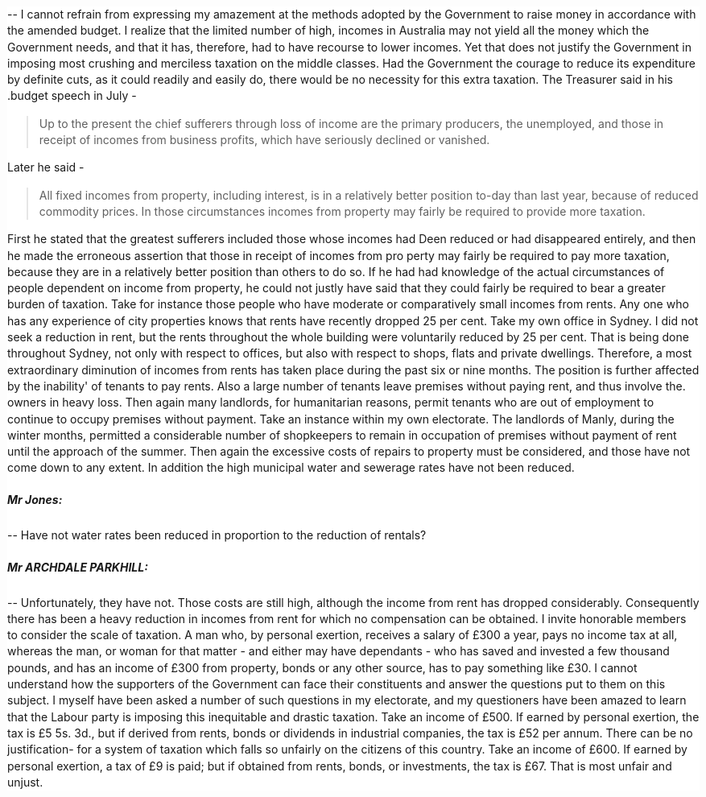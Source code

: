 --  I cannot refrain from expressing  my  amazement at the methods adopted  by  the Government to raise money in accordance with the amended budget. I realize that the limited number of high, incomes in Australia may not yield all the money which the Government needs, and that it has, therefore, had to have recourse to lower incomes. Yet that does not justify the Government in imposing most crushing and merciless taxation on the middle classes. Had the Government the courage to reduce its expenditure  by  definite cuts, as it could readily and easily do, there would  be  no necessity for this extra taxation. The Treasurer said in his .budget speech in July - 

  >Up to the present the chief sufferers through loss of income are the primary producers, the unemployed, and those in receipt of incomes from business profits, which have seriously declined or vanished. 

Later  he  said - 

  >All fixed incomes from property, including interest, is in a relatively better position to-day than last year, because of reduced commodity prices. In those circumstances incomes from property may fairly be required to provide more taxation. 

First  he  stated that the greatest sufferers included those whose incomes had  Deen  reduced or had disappeared entirely, and then  he  made the erroneous assertion that those in receipt of incomes from pro perty may fairly be required to pay more taxation, because they are in a relatively better position than others to do so. If he had had knowledge of the actual circumstances of people dependent on income from property, he could not justly have said that they could fairly be required to bear a greater burden of taxation. Take for instance those people who have moderate or comparatively small incomes from rents. Any one who has any experience of city properties knows that rents have recently dropped 25 per cent. Take my own office in Sydney. I did not seek a reduction in rent, but the rents throughout the whole building were voluntarily reduced by 25 per cent. That is being done throughout Sydney, not only with respect to offices, but also with respect to shops, flats and private dwellings. Therefore, a most extraordinary diminution of incomes from rents has taken place during the past six or nine months. The position is further affected by the inability' of tenants to pay rents. Also a large number of tenants leave premises without paying rent, and thus involve the. owners in heavy loss. Then again many landlords, for humanitarian reasons, permit tenants who are out of employment to continue to occupy premises without payment. Take an instance within my own electorate. The landlords of Manly, during the winter months, permitted a considerable number of shopkeepers to remain in occupation of premises without payment of rent until the approach of the summer. Then again the excessive costs of repairs to property must be considered, and those have not come down to any extent. In addition the high municipal water and sewerage rates have not been reduced. 

##### Mr Jones:

--  Have not water rates been reduced in proportion to the reduction of rentals? 

##### Mr ARCHDALE PARKHILL:

-- Unfortunately, they have not. Those costs are still high, although the income from rent has dropped considerably. Consequently there has  been a heavy reduction in incomes from rent for which no compensation can be obtained. I invite honorable members to consider the scale of taxation. A man who, by personal  exertion, receives a salary of £300 a year, pays no income tax at all, whereas the man, or woman for that matter - and either may have dependants - who has saved and invested a few thousand pounds, and has an income of £300 from property, bonds or any other source, has to pay something like £30. I cannot understand how the supporters of the Government can face their constituents and answer the questions put to them on this subject. I myself have been asked a number of such questions in my electorate, and my questioners have been amazed to learn that the Labour party is imposing this inequitable and drastic taxation. Take an income of £500. If earned by personal exertion, the tax is £5 5s. 3d., but if derived from rents, bonds or dividends in industrial companies, the tax is £52 per annum. There can be no justification- for a system of taxation which falls so unfairly on the citizens of this country. Take an income of £600. If earned by personal exertion, a tax of £9 is paid; but if obtained from rents, bonds, or investments, the tax is £67. That is most unfair and unjust. 
